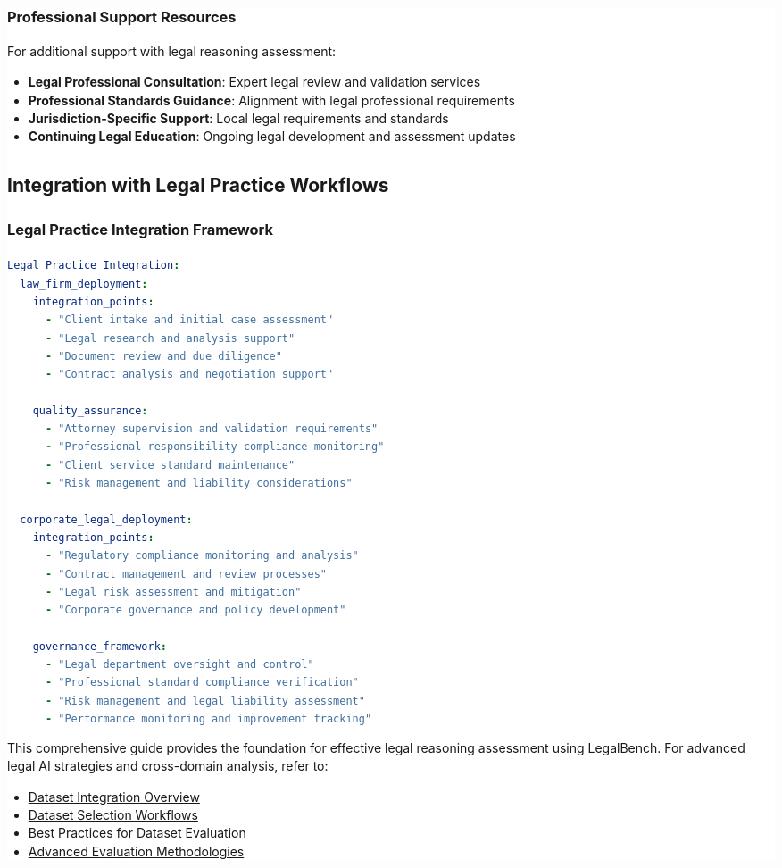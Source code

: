 ### Professional Support Resources

For additional support with legal reasoning assessment:

- **Legal Professional Consultation**: Expert legal review and validation services
- **Professional Standards Guidance**: Alignment with legal professional requirements
- **Jurisdiction-Specific Support**: Local legal requirements and standards
- **Continuing Legal Education**: Ongoing legal development and assessment updates

## Integration with Legal Practice Workflows

### Legal Practice Integration Framework

```yaml
Legal_Practice_Integration:
  law_firm_deployment:
    integration_points:
      - "Client intake and initial case assessment"
      - "Legal research and analysis support"
      - "Document review and due diligence"
      - "Contract analysis and negotiation support"

    quality_assurance:
      - "Attorney supervision and validation requirements"
      - "Professional responsibility compliance monitoring"
      - "Client service standard maintenance"
      - "Risk management and liability considerations"

  corporate_legal_deployment:
    integration_points:
      - "Regulatory compliance monitoring and analysis"
      - "Contract management and review processes"
      - "Legal risk assessment and mitigation"
      - "Corporate governance and policy development"

    governance_framework:
      - "Legal department oversight and control"
      - "Professional standard compliance verification"
      - "Risk management and legal liability assessment"
      - "Performance monitoring and improvement tracking"
```

This comprehensive guide provides the foundation for effective legal reasoning assessment using LegalBench. For advanced legal AI strategies and cross-domain analysis, refer to:

- [Dataset Integration Overview](Guide_Dataset_Integration_Overview.md)
- [Dataset Selection Workflows](Guide_Dataset_Selection_Workflows.md)
- [Best Practices for Dataset Evaluation](../plans/Best_Practices_Dataset_Evaluation.md)
- [Advanced Evaluation Methodologies](../plans/Advanced_Evaluation_Methodologies.md)
